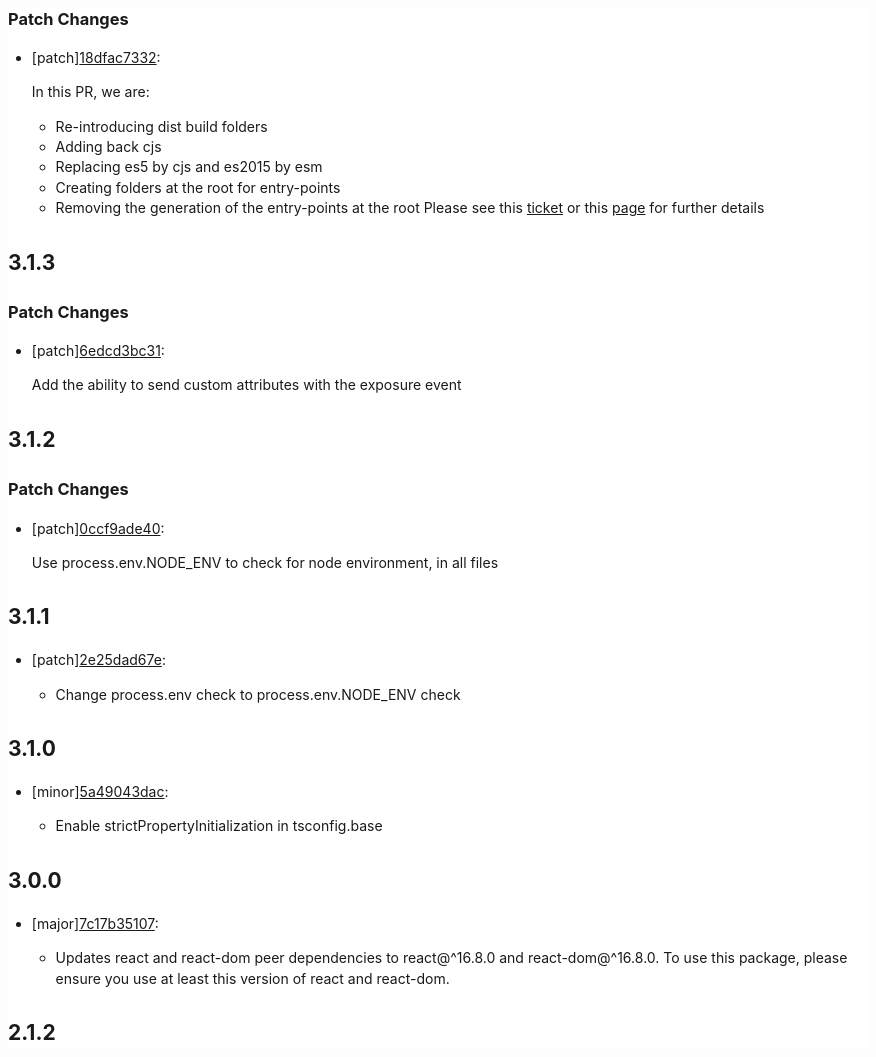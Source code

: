 ### Patch Changes

- [patch][18dfac7332](https://bitbucket.org/atlassian/atlaskit-mk-2/commits/18dfac7332):

  In this PR, we are:

  - Re-introducing dist build folders
  - Adding back cjs
  - Replacing es5 by cjs and es2015 by esm
  - Creating folders at the root for entry-points
  - Removing the generation of the entry-points at the root
    Please see this [ticket](https://product-fabric.atlassian.net/browse/BUILDTOOLS-118) or this [page](https://hello.atlassian.net/wiki/spaces/FED/pages/452325500/Finishing+Atlaskit+multiple+entry+points) for further details

## 3.1.3

### Patch Changes

- [patch][6edcd3bc31](https://bitbucket.org/atlassian/atlaskit-mk-2/commits/6edcd3bc31):

  Add the ability to send custom attributes with the exposure event

## 3.1.2

### Patch Changes

- [patch][0ccf9ade40](https://bitbucket.org/atlassian/atlaskit-mk-2/commits/0ccf9ade40):

  Use process.env.NODE_ENV to check for node environment, in all files

## 3.1.1

- [patch][2e25dad67e](https://bitbucket.org/atlassian/atlaskit-mk-2/commits/2e25dad67e):

  - Change process.env check to process.env.NODE_ENV check

## 3.1.0

- [minor][5a49043dac](https://bitbucket.org/atlassian/atlaskit-mk-2/commits/5a49043dac):

  - Enable strictPropertyInitialization in tsconfig.base

## 3.0.0

- [major][7c17b35107](https://bitbucket.org/atlassian/atlaskit-mk-2/commits/7c17b35107):

  - Updates react and react-dom peer dependencies to react@^16.8.0 and react-dom@^16.8.0. To use this package, please ensure you use at least this version of react and react-dom.

## 2.1.2
